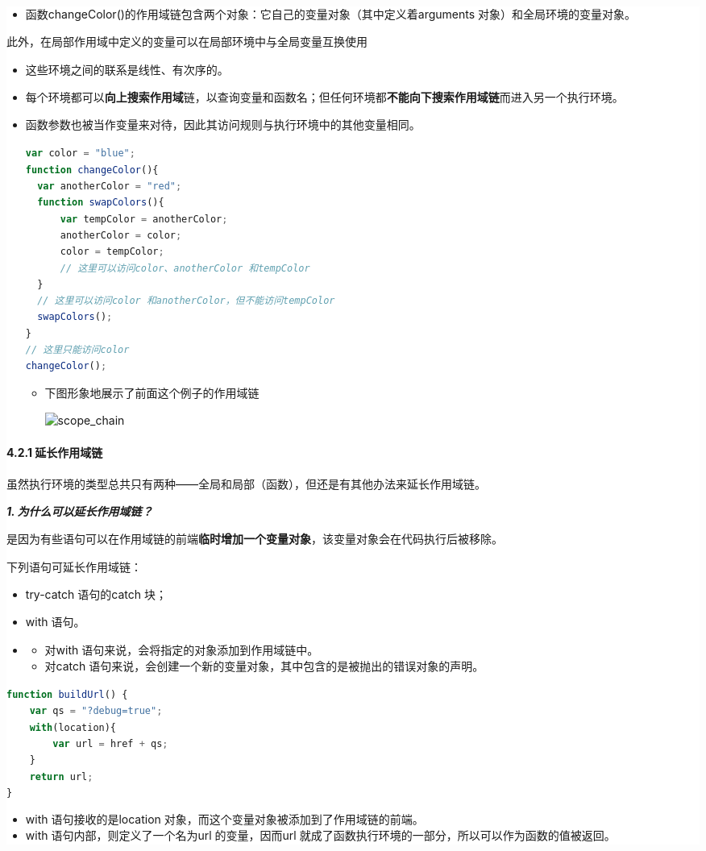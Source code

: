   - 函数changeColor()的作用域链包含两个对象：它自己的变量对象（其中定义着arguments 对象）和全局环境的变量对象。

此外，在局部作用域中定义的变量可以在局部环境中与全局变量互换使用

- 这些环境之间的联系是线性、有次序的。
- 每个环境都可以**向上搜索作用域**链，以查询变量和函数名；但任何环境都**不能向下搜索作用域链**而进入另一个执行环境。

- 函数参数也被当作变量来对待，因此其访问规则与执行环境中的其他变量相同。

  ```js
  var color = "blue";
  function changeColor(){
  	var anotherColor = "red";
  	function swapColors(){
  		var tempColor = anotherColor;
  		anotherColor = color;
  		color = tempColor;
  		// 这里可以访问color、anotherColor 和tempColor
  	}
  	// 这里可以访问color 和anotherColor，但不能访问tempColor
  	swapColors();
  }
  // 这里只能访问color
  changeColor();
  ```

  - 下图形象地展示了前面这个例子的作用域链

    ![scope_chain](/Users/liyang/项目/我的笔记本/images/03.JS/javascript高级程序设计/scope_chain.png)

#### 4.2.1 延长作用域链

虽然执行环境的类型总共只有两种——全局和局部（函数），但还是有其他办法来延长作用域链。

***1. 为什么可以延长作用域链？***

是因为有些语句可以在作用域链的前端**临时增加一个变量对象**，该变量对象会在代码执行后被移除。

下列语句可延长作用域链：

- try-catch 语句的catch 块；

- with 语句。

- - 对with 语句来说，会将指定的对象添加到作用域链中。
  - 对catch 语句来说，会创建一个新的变量对象，其中包含的是被抛出的错误对象的声明。

```js
function buildUrl() {
	var qs = "?debug=true";
	with(location){
		var url = href + qs;
	}
	return url;
}
```

- with 语句接收的是location 对象，而这个变量对象被添加到了作用域链的前端。
- with 语句内部，则定义了一个名为url 的变量，因而url 就成了函数执行环境的一部分，所以可以作为函数的值被返回。

